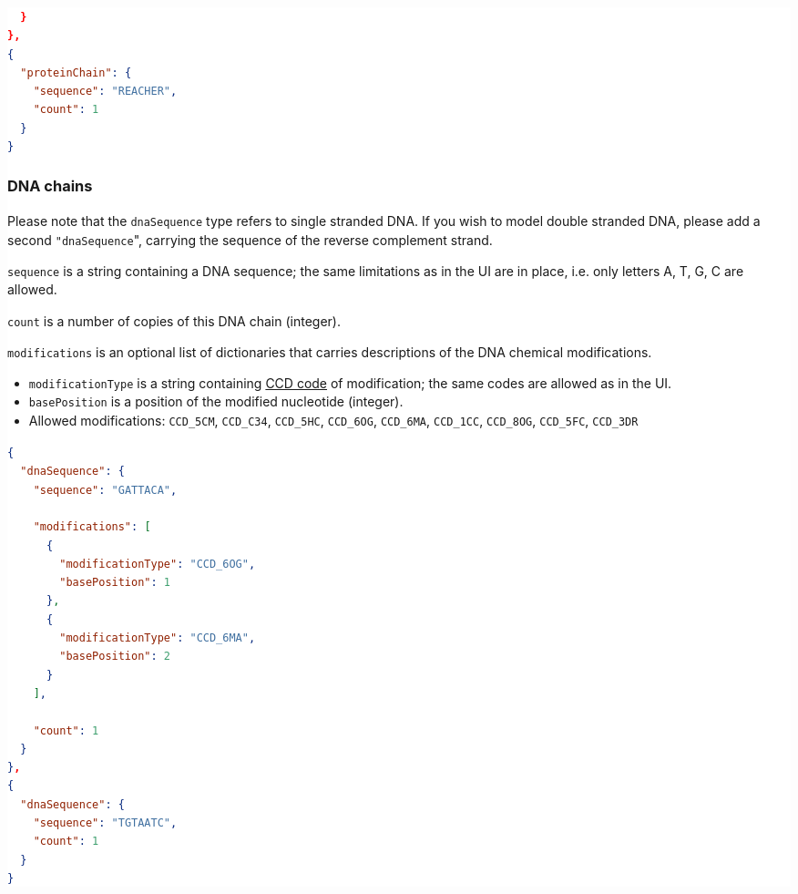 ``` json
  }
},
{
  "proteinChain": {
    "sequence": "REACHER",
    "count": 1
  }
}
```

### DNA chains

Please note that the `dnaSequence` type refers to single stranded DNA. If you
wish to model double stranded DNA, please add a second `"dnaSequence`",
carrying the sequence of the reverse complement strand.

`sequence` is a string containing a DNA sequence; the same limitations as in
the UI are in place, i.e. only letters A, T, G, C are allowed.

`count` is a number of copies of this DNA chain (integer).

`modifications` is an optional list of dictionaries that carries descriptions
of the DNA chemical modifications.

-   `modificationType` is a string containing [CCD code] of modification; the
    same codes are allowed as in the UI.
-   `basePosition` is a position of the modified nucleotide (integer).
-   Allowed modifications: `CCD_5CM`, `CCD_C34`, `CCD_5HC`, `CCD_6OG`,
    `CCD_6MA`, `CCD_1CC`, `CCD_8OG`, `CCD_5FC`, `CCD_3DR`

``` json
{
  "dnaSequence": {
    "sequence": "GATTACA",

    "modifications": [
      {
        "modificationType": "CCD_6OG",
        "basePosition": 1
      },
      {
        "modificationType": "CCD_6MA",
        "basePosition": 2
      }
    ],

    "count": 1
  }
},
{
  "dnaSequence": {
    "sequence": "TGTAATC",
    "count": 1
  }
}
```


[_1]: https://alphafoldserver.com/faq#how-can-i-interpret-confidence-metrics-to-check-the-accuracy-of-structures
[lDDT-Cα metric]: https://www.ncbi.nlm.nih.gov/pmc/articles/PMC3799472/
[Zhang and Skolnick, 2004]: https://doi.org/10.1002/prot.20264
[Xu and Zhang, 2010]: https://doi.org/10.1093/bioinformatics/btq066
[paper]: https://www.nature.com/articles/s41586-024-07487-w
[AlphaFold: A Practical guide]: https://www.ebi.ac.uk/training/online/courses/alphafold/inputs-and-outputs/evaluating-alphafolds-predicted-structures-using-confidence-scores/
[json section]: https://alphafoldserver.com/faq#how-do-i-interpret-all-the-outputs-in-the-downloaded-json-files
[google-deepmind/alphafold/server]: https://github.com/google-deepmind/alphafold/tree/f251de6613cb478207c732bf9627b1e853c99c2f/server
[download an example JSON file here]: https://github.com/google-deepmind/alphafold/blob/main/server/example.json
[FAQ]: https://alphafoldserver.com/faq
[CCD code]: https://www.wwpdb.org/data/ccd